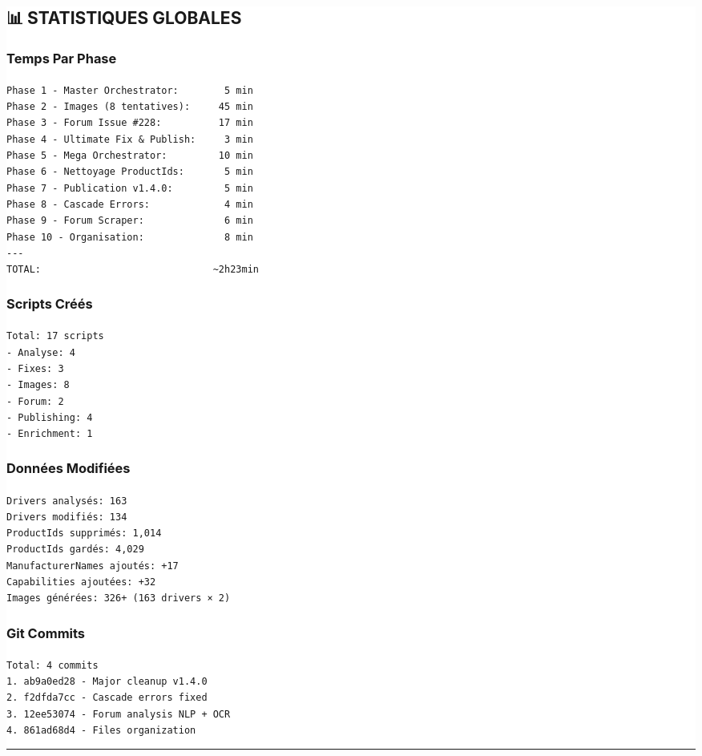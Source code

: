 
## 📊 STATISTIQUES GLOBALES

### Temps Par Phase
```
Phase 1 - Master Orchestrator:        5 min
Phase 2 - Images (8 tentatives):     45 min
Phase 3 - Forum Issue #228:          17 min
Phase 4 - Ultimate Fix & Publish:     3 min
Phase 5 - Mega Orchestrator:         10 min
Phase 6 - Nettoyage ProductIds:       5 min
Phase 7 - Publication v1.4.0:         5 min
Phase 8 - Cascade Errors:             4 min
Phase 9 - Forum Scraper:              6 min
Phase 10 - Organisation:              8 min
---
TOTAL:                              ~2h23min
```

### Scripts Créés
```
Total: 17 scripts
- Analyse: 4
- Fixes: 3
- Images: 8
- Forum: 2
- Publishing: 4
- Enrichment: 1
```

### Données Modifiées
```
Drivers analysés: 163
Drivers modifiés: 134
ProductIds supprimés: 1,014
ProductIds gardés: 4,029
ManufacturerNames ajoutés: +17
Capabilities ajoutées: +32
Images générées: 326+ (163 drivers × 2)
```

### Git Commits
```
Total: 4 commits
1. ab9a0ed28 - Major cleanup v1.4.0
2. f2dfda7cc - Cascade errors fixed
3. 12ee53074 - Forum analysis NLP + OCR
4. 861ad68d4 - Files organization
```

---
